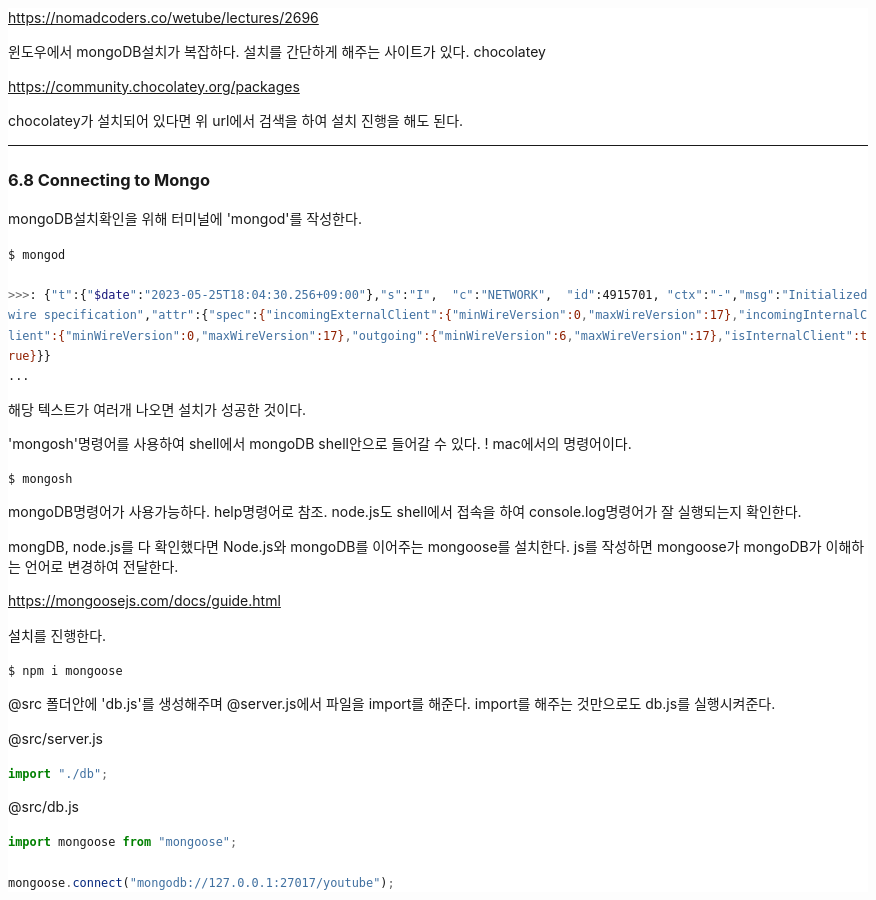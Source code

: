 <https://nomadcoders.co/wetube/lectures/2696>

윈도우에서 mongoDB설치가 복잡하다. 설치를 간단하게 해주는 사이트가 있다. chocolatey

<https://community.chocolatey.org/packages>

chocolatey가 설치되어 있다면 위 url에서 검색을 하여 설치 진행을 해도 된다.

---

### 6.8 Connecting to Mongo

mongoDB설치확인을 위해 터미널에 'mongod'를 작성한다.

```sh
$ mongod

>>>: {"t":{"$date":"2023-05-25T18:04:30.256+09:00"},"s":"I",  "c":"NETWORK",  "id":4915701, "ctx":"-","msg":"Initialized wire specification","attr":{"spec":{"incomingExternalClient":{"minWireVersion":0,"maxWireVersion":17},"incomingInternalClient":{"minWireVersion":0,"maxWireVersion":17},"outgoing":{"minWireVersion":6,"maxWireVersion":17},"isInternalClient":true}}}
...
```

해당 텍스트가 여러개 나오면 설치가 성공한 것이다.

'mongosh'명령어를 사용하여 shell에서 mongoDB shell안으로 들어갈 수 있다. ! mac에서의 명령어이다.

```sh
$ mongosh
```

mongoDB명령어가 사용가능하다. help명령어로 참조.
node.js도 shell에서 접속을 하여 console.log명령어가 잘 실행되는지 확인한다.

mongDB, node.js를 다 확인했다면 Node.js와 mongoDB를 이어주는 mongoose를 설치한다.
js를 작성하면 mongoose가 mongoDB가 이해하는 언어로 변경하여 전달한다.

<https://mongoosejs.com/docs/guide.html>

설치를 진행한다.

```sh
$ npm i mongoose
```

@src 폴더안에 'db.js'를 생성해주며 @server.js에서 파일을 import를 해준다.
import를 해주는 것만으로도 db.js를 실행시켜준다.

@src/server.js

```js
import "./db";
```

@src/db.js

```js
import mongoose from "mongoose";

mongoose.connect("mongodb://127.0.0.1:27017/youtube");
```
